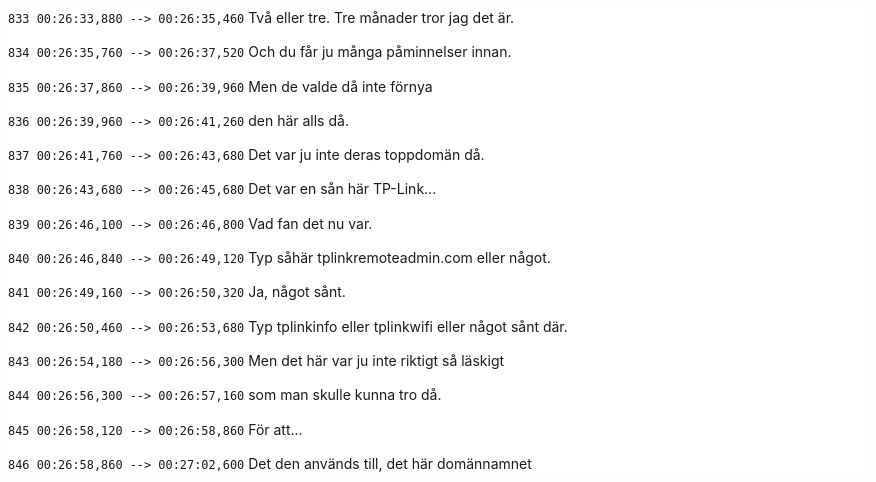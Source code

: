 
`833 00:26:33,880 --> 00:26:35,460`
Två eller tre. Tre månader tror jag det är.



`834 00:26:35,760 --> 00:26:37,520`
Och du får ju många påminnelser innan.



`835 00:26:37,860 --> 00:26:39,960`
Men de valde då inte förnya



`836 00:26:39,960 --> 00:26:41,260`
den här alls då.



`837 00:26:41,760 --> 00:26:43,680`
Det var ju inte deras toppdomän då.



`838 00:26:43,680 --> 00:26:45,680`
Det var en sån här TP-Link...



`839 00:26:46,100 --> 00:26:46,800`
Vad fan det nu var.



`840 00:26:46,840 --> 00:26:49,120`
Typ såhär tplinkremoteadmin.com eller något.



`841 00:26:49,160 --> 00:26:50,320`
Ja, något sånt.



`842 00:26:50,460 --> 00:26:53,680`
Typ tplinkinfo eller tplinkwifi eller något sånt där.



`843 00:26:54,180 --> 00:26:56,300`
Men det här var ju inte riktigt så läskigt



`844 00:26:56,300 --> 00:26:57,160`
som man skulle kunna tro då.



`845 00:26:58,120 --> 00:26:58,860`
För att...



`846 00:26:58,860 --> 00:27:02,600`
Det den används till, det här domännamnet

